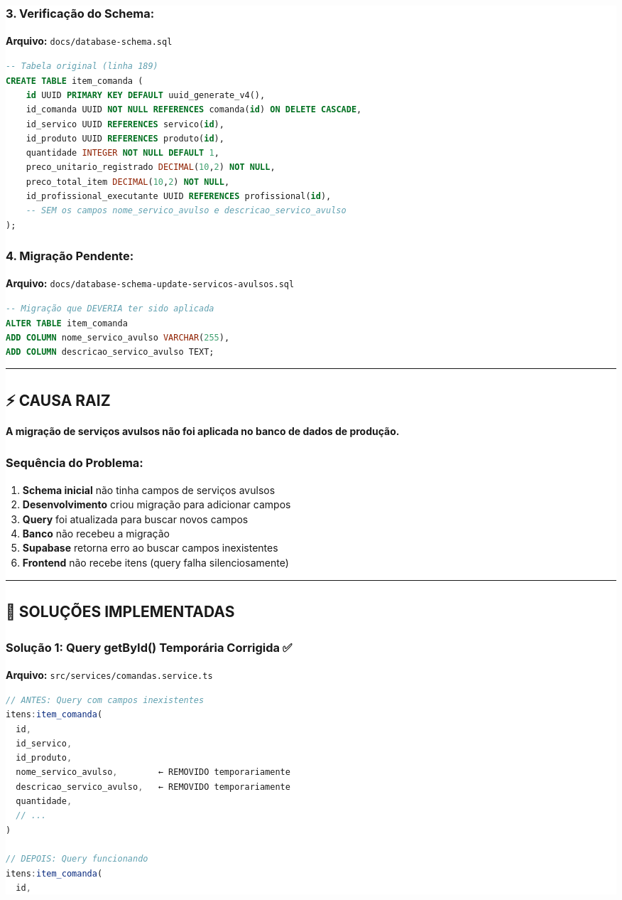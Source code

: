 ### **3. Verificação do Schema:**
**Arquivo:** `docs/database-schema.sql`

```sql
-- Tabela original (linha 189)
CREATE TABLE item_comanda (
    id UUID PRIMARY KEY DEFAULT uuid_generate_v4(),
    id_comanda UUID NOT NULL REFERENCES comanda(id) ON DELETE CASCADE,
    id_servico UUID REFERENCES servico(id),
    id_produto UUID REFERENCES produto(id),
    quantidade INTEGER NOT NULL DEFAULT 1,
    preco_unitario_registrado DECIMAL(10,2) NOT NULL,
    preco_total_item DECIMAL(10,2) NOT NULL,
    id_profissional_executante UUID REFERENCES profissional(id),
    -- SEM os campos nome_servico_avulso e descricao_servico_avulso
);
```

### **4. Migração Pendente:**
**Arquivo:** `docs/database-schema-update-servicos-avulsos.sql`

```sql
-- Migração que DEVERIA ter sido aplicada
ALTER TABLE item_comanda 
ADD COLUMN nome_servico_avulso VARCHAR(255),
ADD COLUMN descricao_servico_avulso TEXT;
```

---

## ⚡ **CAUSA RAIZ**

**A migração de serviços avulsos não foi aplicada no banco de dados de produção.**

### **Sequência do Problema:**
1. **Schema inicial** não tinha campos de serviços avulsos
2. **Desenvolvimento** criou migração para adicionar campos
3. **Query** foi atualizada para buscar novos campos
4. **Banco** não recebeu a migração
5. **Supabase** retorna erro ao buscar campos inexistentes
6. **Frontend** não recebe itens (query falha silenciosamente)

---

## 🔧 **SOLUÇÕES IMPLEMENTADAS**

### **Solução 1: Query getById() Temporária Corrigida** ✅

**Arquivo:** `src/services/comandas.service.ts`

```typescript
// ANTES: Query com campos inexistentes
itens:item_comanda(
  id,
  id_servico,
  id_produto, 
  nome_servico_avulso,        ← REMOVIDO temporariamente
  descricao_servico_avulso,   ← REMOVIDO temporariamente
  quantidade,
  // ...
)

// DEPOIS: Query funcionando
itens:item_comanda(
  id,
```